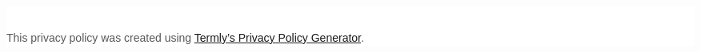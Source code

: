 </div>

</div>

<div style="color: #595959;font-size: 14px;font-family: Arial;padding-top:16px;">

This privacy policy was created using [Termly’s Privacy Policy
Generator](https://termly.io/products/privacy-policy-generator/?ftseo).

</div>

</div>

</div>

</div>

</div>

</div>

</div>

</div>

</div>
